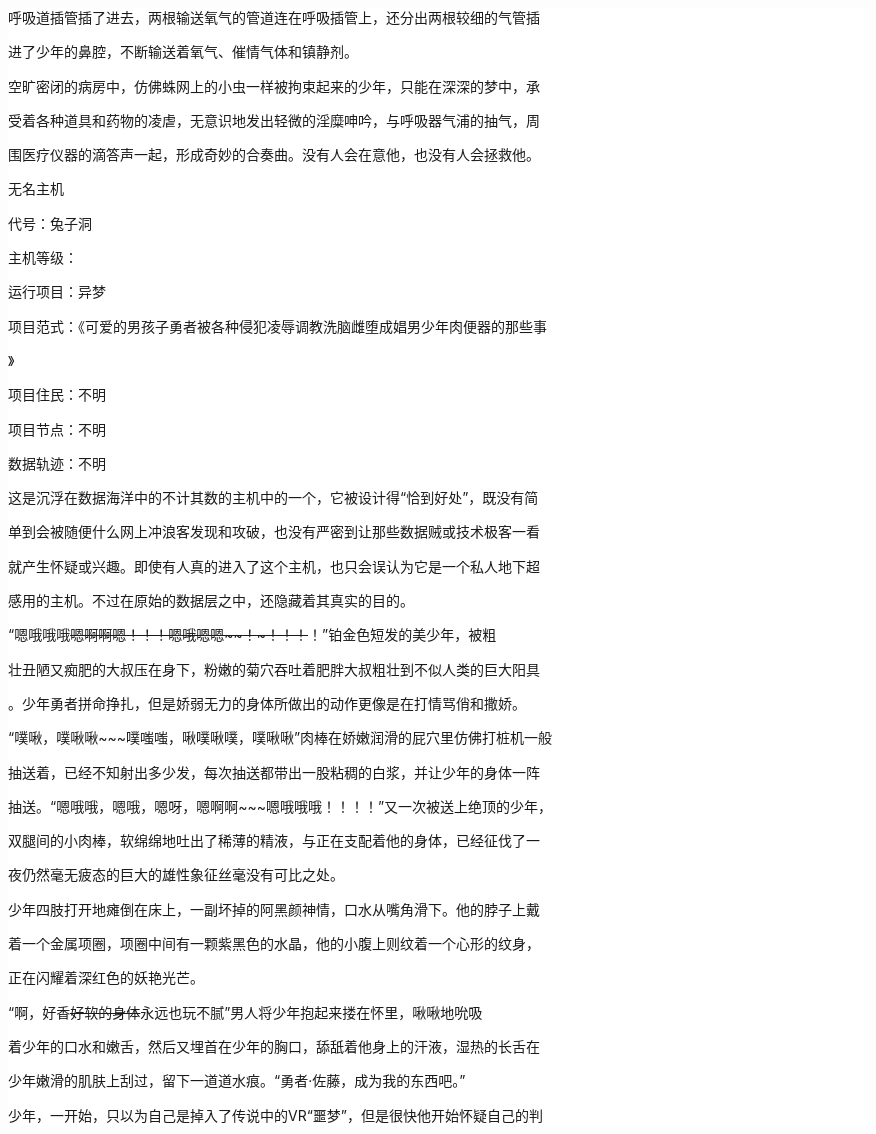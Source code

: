 呼吸道插管插了进去，两根输送氧气的管道连在呼吸插管上，还分出两根较细的气管插

进了少年的鼻腔，不断输送着氧气、催情气体和镇静剂。

空旷密闭的病房中，仿佛蛛网上的小虫一样被拘束起来的少年，只能在深深的梦中，承

受着各种道具和药物的凌虐，无意识地发出轻微的淫糜呻吟，与呼吸器气浦的抽气，周

围医疗仪器的滴答声一起，形成奇妙的合奏曲。没有人会在意他，也没有人会拯救他。

无名主机

代号：兔子洞

主机等级：

运行项目：异梦

项目范式：《可爱的男孩子勇者被各种侵犯凌辱调教洗脑雌堕成娼男少年肉便器的那些事

》

项目住民：不明

项目节点：不明

数据轨迹：不明

这是沉浮在数据海洋中的不计其数的主机中的一个，它被设计得“恰到好处”，既没有简

单到会被随便什么网上冲浪客发现和攻破，也没有严密到让那些数据贼或技术极客一看

就产生怀疑或兴趣。即使有人真的进入了这个主机，也只会误认为它是一个私人地下超

感用的主机。不过在原始的数据层之中，还隐藏着其真实的目的。

“嗯哦哦哦~~嗯啊啊嗯！！！嗯哦嗯嗯~~~~！~~~！！！~~！”铂金色短发的美少年，被粗

壮丑陋又痴肥的大叔压在身下，粉嫩的菊穴吞吐着肥胖大叔粗壮到不似人类的巨大阳具

。少年勇者拼命挣扎，但是娇弱无力的身体所做出的动作更像是在打情骂俏和撒娇。

“噗啾，噗啾啾~~~噗嗤嗤，啾噗啾噗，噗啾啾”肉棒在娇嫩润滑的屁穴里仿佛打桩机一般

抽送着，已经不知射出多少发，每次抽送都带出一股粘稠的白浆，并让少年的身体一阵

抽送。“嗯哦哦，嗯哦，嗯呀，嗯啊啊~~~嗯哦哦哦！！！！”又一次被送上绝顶的少年，

双腿间的小肉棒，软绵绵地吐出了稀薄的精液，与正在支配着他的身体，已经征伐了一

夜仍然毫无疲态的巨大的雄性象征丝毫没有可比之处。

少年四肢打开地瘫倒在床上，一副坏掉的阿黑颜神情，口水从嘴角滑下。他的脖子上戴

着一个金属项圈，项圈中间有一颗紫黑色的水晶，他的小腹上则纹着一个心形的纹身，

正在闪耀着深红色的妖艳光芒。

“啊，好香~~~~好软的身体~~~~永远也玩不腻”男人将少年抱起来搂在怀里，啾啾地吮吸

着少年的口水和嫩舌，然后又埋首在少年的胸口，舔舐着他身上的汗液，湿热的长舌在

少年嫩滑的肌肤上刮过，留下一道道水痕。“勇者·佐藤，成为我的东西吧。”

少年，一开始，只以为自己是掉入了传说中的VR“噩梦”，但是很快他开始怀疑自己的判
